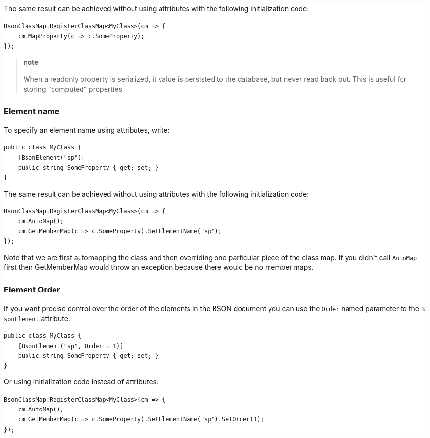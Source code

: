 The same result can be achieved without using attributes with the
following initialization code:

``` {.sourceCode .csharp}
BsonClassMap.RegisterClassMap<MyClass>(cm => {
    cm.MapProperty(c => c.SomeProperty);
});
```

> **note**
>
> When a readonly property is serialized, it value is persisted to the
> database, but never read back out. This is useful for storing
> "computed" properties

### Element name

To specify an element name using attributes, write:

``` {.sourceCode .csharp}
public class MyClass {
    [BsonElement("sp")]
    public string SomeProperty { get; set; }
}
```

The same result can be achieved without using attributes with the
following initialization code:

``` {.sourceCode .csharp}
BsonClassMap.RegisterClassMap<MyClass>(cm => {
    cm.AutoMap();
    cm.GetMemberMap(c => c.SomeProperty).SetElementName("sp");
});
```

Note that we are first automapping the class and then overriding one
particular piece of the class map. If you didn't call `AutoMap` first
then GetMemberMap would throw an exception because there would be no
member maps.

### Element Order

If you want precise control over the order of the elements in the BSON
document you can use the `Order` named parameter to the `BsonElement`
attribute:

``` {.sourceCode .csharp}
public class MyClass {
    [BsonElement("sp", Order = 1)]
    public string SomeProperty { get; set; }
}
```

Or using initialization code instead of attributes:

``` {.sourceCode .csharp}
BsonClassMap.RegisterClassMap<MyClass>(cm => {
    cm.AutoMap();
    cm.GetMemberMap(c => c.SomeProperty).SetElementName("sp").SetOrder(1);
});
```
